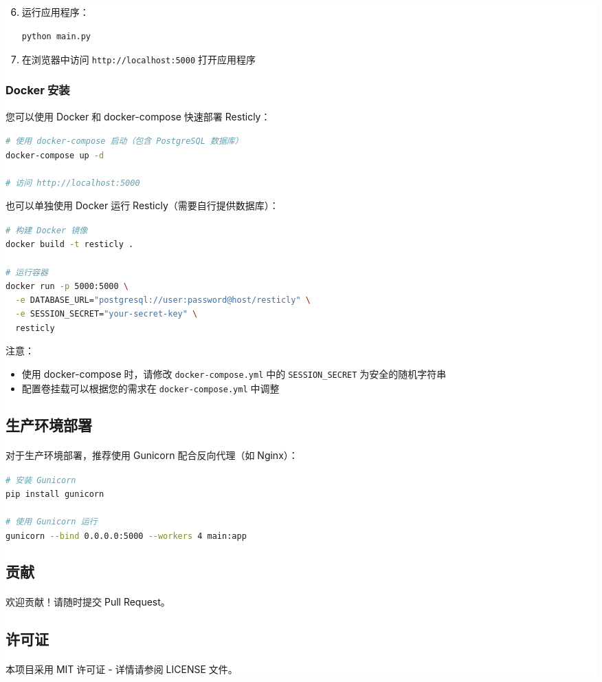 6. 运行应用程序：
   ```bash
   python main.py
   ```

7. 在浏览器中访问 `http://localhost:5000` 打开应用程序

### Docker 安装

您可以使用 Docker 和 docker-compose 快速部署 Resticly：

```bash
# 使用 docker-compose 启动（包含 PostgreSQL 数据库）
docker-compose up -d

# 访问 http://localhost:5000
```

也可以单独使用 Docker 运行 Resticly（需要自行提供数据库）：

```bash
# 构建 Docker 镜像
docker build -t resticly .

# 运行容器
docker run -p 5000:5000 \
  -e DATABASE_URL="postgresql://user:password@host/resticly" \
  -e SESSION_SECRET="your-secret-key" \
  resticly
```

注意：
- 使用 docker-compose 时，请修改 `docker-compose.yml` 中的 `SESSION_SECRET` 为安全的随机字符串
- 配置卷挂载可以根据您的需求在 `docker-compose.yml` 中调整

## 生产环境部署

对于生产环境部署，推荐使用 Gunicorn 配合反向代理（如 Nginx）：

```bash
# 安装 Gunicorn
pip install gunicorn

# 使用 Gunicorn 运行
gunicorn --bind 0.0.0.0:5000 --workers 4 main:app
```

## 贡献

欢迎贡献！请随时提交 Pull Request。

## 许可证

本项目采用 MIT 许可证 - 详情请参阅 LICENSE 文件。
